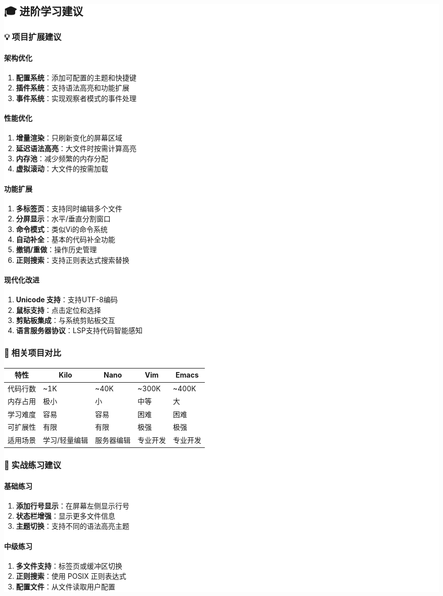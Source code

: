 ## 🎓 进阶学习建议

### 💡 项目扩展建议

#### 架构优化
1. **配置系统**：添加可配置的主题和快捷键
2. **插件系统**：支持语法高亮和功能扩展
3. **事件系统**：实现观察者模式的事件处理

#### 性能优化
1. **增量渲染**：只刷新变化的屏幕区域
2. **延迟语法高亮**：大文件时按需计算高亮
3. **内存池**：减少频繁的内存分配
4. **虚拟滚动**：大文件的按需加载

#### 功能扩展
1. **多标签页**：支持同时编辑多个文件
2. **分屏显示**：水平/垂直分割窗口
3. **命令模式**：类似Vi的命令系统
4. **自动补全**：基本的代码补全功能
5. **撤销/重做**：操作历史管理
6. **正则搜索**：支持正则表达式搜索替换

#### 现代化改进
1. **Unicode 支持**：支持UTF-8编码
2. **鼠标支持**：点击定位和选择
3. **剪贴板集成**：与系统剪贴板交互
4. **语言服务器协议**：LSP支持代码智能感知

### 🔗 相关项目对比

| 特性 | Kilo | Nano | Vim | Emacs |
|------|------|------|-----|-------|
| 代码行数 | ~1K | ~40K | ~300K | ~400K |
| 内存占用 | 极小 | 小 | 中等 | 大 |
| 学习难度 | 容易 | 容易 | 困难 | 困难 |
| 可扩展性 | 有限 | 有限 | 极强 | 极强 |
| 适用场景 | 学习/轻量编辑 | 服务器编辑 | 专业开发 | 专业开发 |

### 🎯 实战练习建议

#### 基础练习
1. **添加行号显示**：在屏幕左侧显示行号
2. **状态栏增强**：显示更多文件信息
3. **主题切换**：支持不同的语法高亮主题

#### 中级练习
1. **多文件支持**：标签页或缓冲区切换
2. **正则搜索**：使用 POSIX 正则表达式
3. **配置文件**：从文件读取用户配置
